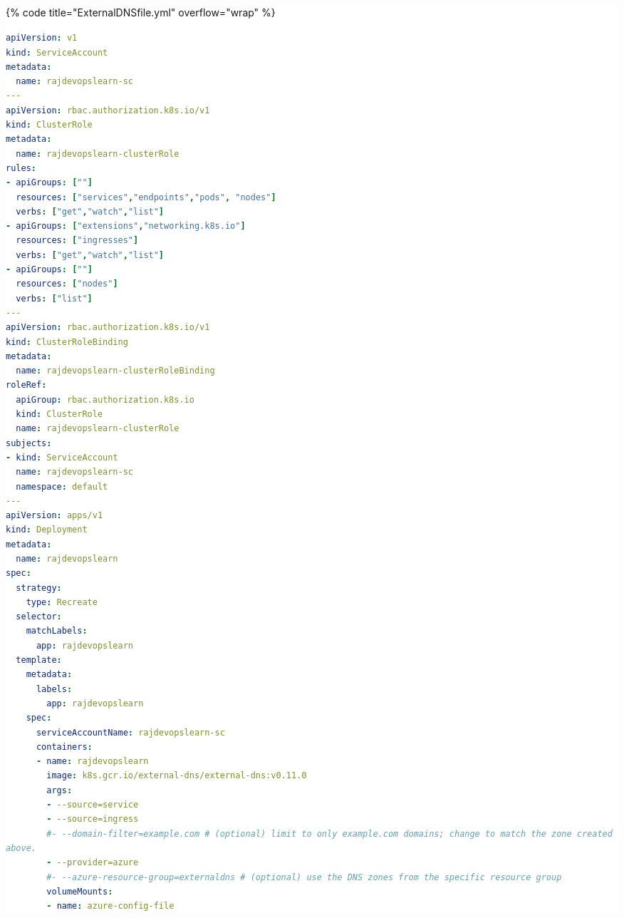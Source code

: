 {% code title="ExternalDNSfile.yml" overflow="wrap" %}
```yaml
apiVersion: v1
kind: ServiceAccount
metadata:
  name: rajdevopslearn-sc
---
apiVersion: rbac.authorization.k8s.io/v1
kind: ClusterRole
metadata:
  name: rajdevopslearn-clusterRole
rules:
- apiGroups: [""]
  resources: ["services","endpoints","pods", "nodes"]
  verbs: ["get","watch","list"]
- apiGroups: ["extensions","networking.k8s.io"]
  resources: ["ingresses"] 
  verbs: ["get","watch","list"]
- apiGroups: [""]
  resources: ["nodes"]
  verbs: ["list"]
---
apiVersion: rbac.authorization.k8s.io/v1
kind: ClusterRoleBinding
metadata:
  name: rajdevopslearn-clusterRoleBinding
roleRef:
  apiGroup: rbac.authorization.k8s.io
  kind: ClusterRole
  name: rajdevopslearn-clusterRole
subjects:
- kind: ServiceAccount
  name: rajdevopslearn-sc
  namespace: default
---
apiVersion: apps/v1
kind: Deployment
metadata:
  name: rajdevopslearn
spec:
  strategy:
    type: Recreate
  selector:
    matchLabels:
      app: rajdevopslearn
  template:
    metadata:
      labels:
        app: rajdevopslearn
    spec:
      serviceAccountName: rajdevopslearn-sc
      containers:
      - name: rajdevopslearn
        image: k8s.gcr.io/external-dns/external-dns:v0.11.0
        args:
        - --source=service
        - --source=ingress
        #- --domain-filter=example.com # (optional) limit to only example.com domains; change to match the zone created above.
        - --provider=azure
        #- --azure-resource-group=externaldns # (optional) use the DNS zones from the specific resource group
        volumeMounts:
        - name: azure-config-file
```